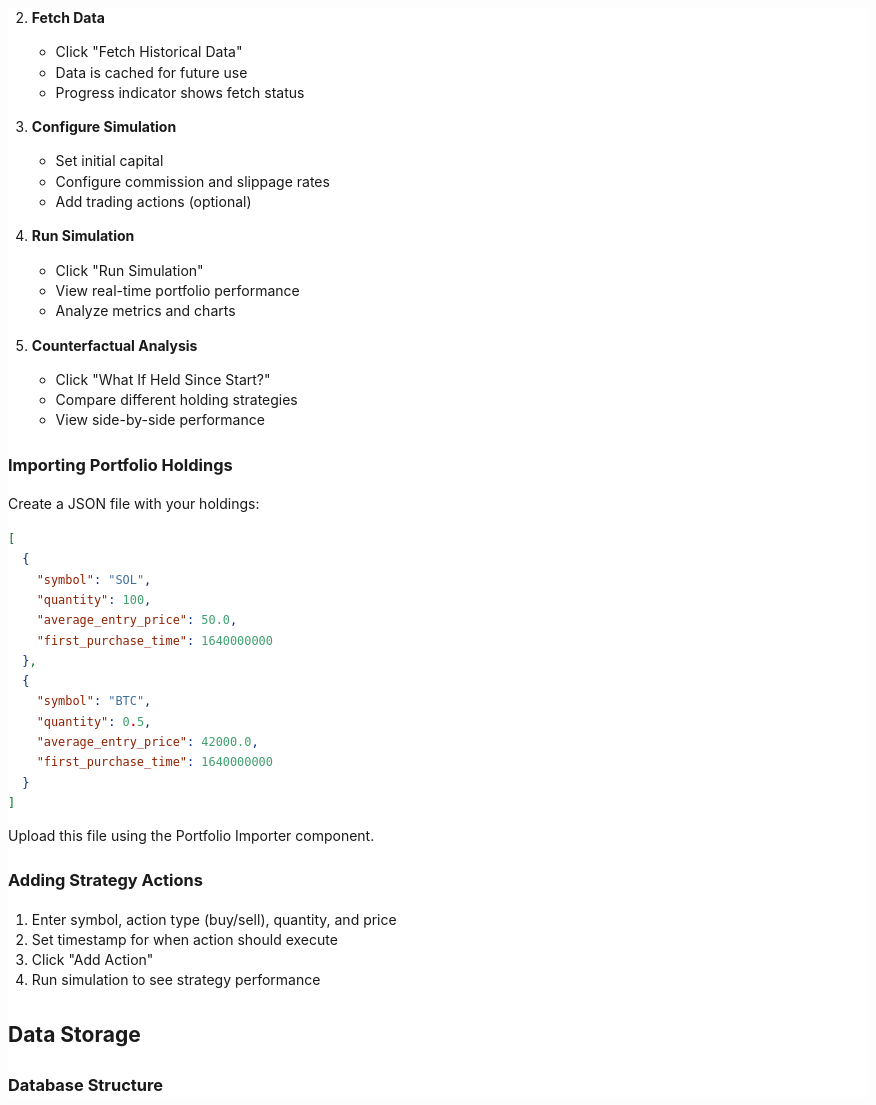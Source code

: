 2. **Fetch Data**
   - Click "Fetch Historical Data"
   - Data is cached for future use
   - Progress indicator shows fetch status

3. **Configure Simulation**
   - Set initial capital
   - Configure commission and slippage rates
   - Add trading actions (optional)

4. **Run Simulation**
   - Click "Run Simulation"
   - View real-time portfolio performance
   - Analyze metrics and charts

5. **Counterfactual Analysis**
   - Click "What If Held Since Start?"
   - Compare different holding strategies
   - View side-by-side performance

### Importing Portfolio Holdings

Create a JSON file with your holdings:

```json
[
  {
    "symbol": "SOL",
    "quantity": 100,
    "average_entry_price": 50.0,
    "first_purchase_time": 1640000000
  },
  {
    "symbol": "BTC",
    "quantity": 0.5,
    "average_entry_price": 42000.0,
    "first_purchase_time": 1640000000
  }
]
```

Upload this file using the Portfolio Importer component.

### Adding Strategy Actions

1. Enter symbol, action type (buy/sell), quantity, and price
2. Set timestamp for when action should execute
3. Click "Add Action"
4. Run simulation to see strategy performance

## Data Storage

### Database Structure
